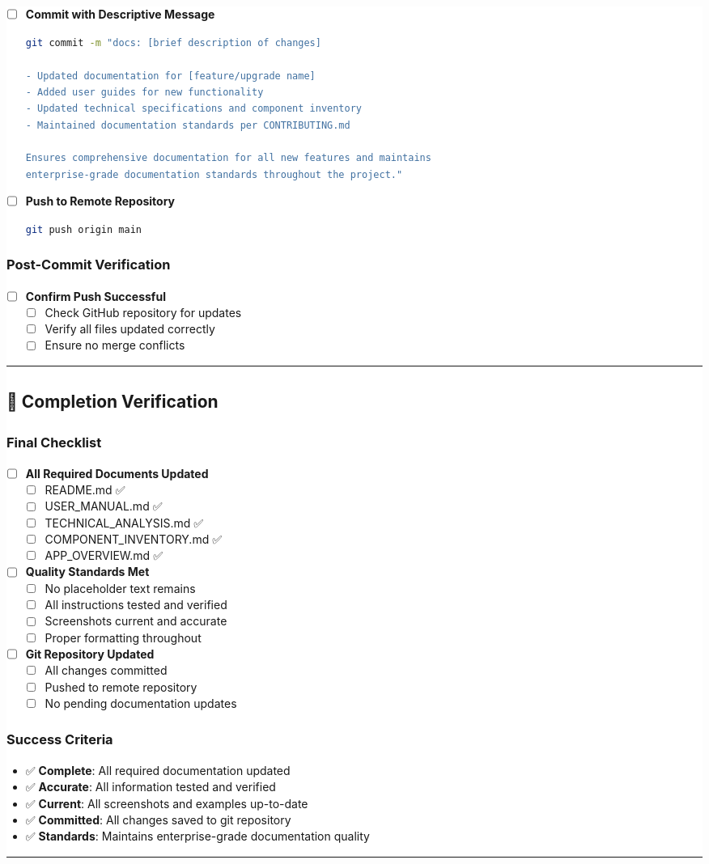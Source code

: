- [ ] **Commit with Descriptive Message**
  ```bash
  git commit -m "docs: [brief description of changes]
  
  - Updated documentation for [feature/upgrade name]
  - Added user guides for new functionality
  - Updated technical specifications and component inventory
  - Maintained documentation standards per CONTRIBUTING.md
  
  Ensures comprehensive documentation for all new features and maintains
  enterprise-grade documentation standards throughout the project."
  ```

- [ ] **Push to Remote Repository**
  ```bash
  git push origin main
  ```

### **Post-Commit Verification**
- [ ] **Confirm Push Successful**
  - [ ] Check GitHub repository for updates
  - [ ] Verify all files updated correctly
  - [ ] Ensure no merge conflicts

---

## 🎯 **Completion Verification**

### **Final Checklist**
- [ ] **All Required Documents Updated**
  - [ ] README.md ✅
  - [ ] USER_MANUAL.md ✅
  - [ ] TECHNICAL_ANALYSIS.md ✅
  - [ ] COMPONENT_INVENTORY.md ✅
  - [ ] APP_OVERVIEW.md ✅

- [ ] **Quality Standards Met**
  - [ ] No placeholder text remains
  - [ ] All instructions tested and verified
  - [ ] Screenshots current and accurate
  - [ ] Proper formatting throughout

- [ ] **Git Repository Updated**
  - [ ] All changes committed
  - [ ] Pushed to remote repository
  - [ ] No pending documentation updates

### **Success Criteria**
- ✅ **Complete**: All required documentation updated
- ✅ **Accurate**: All information tested and verified
- ✅ **Current**: All screenshots and examples up-to-date
- ✅ **Committed**: All changes saved to git repository
- ✅ **Standards**: Maintains enterprise-grade documentation quality

---